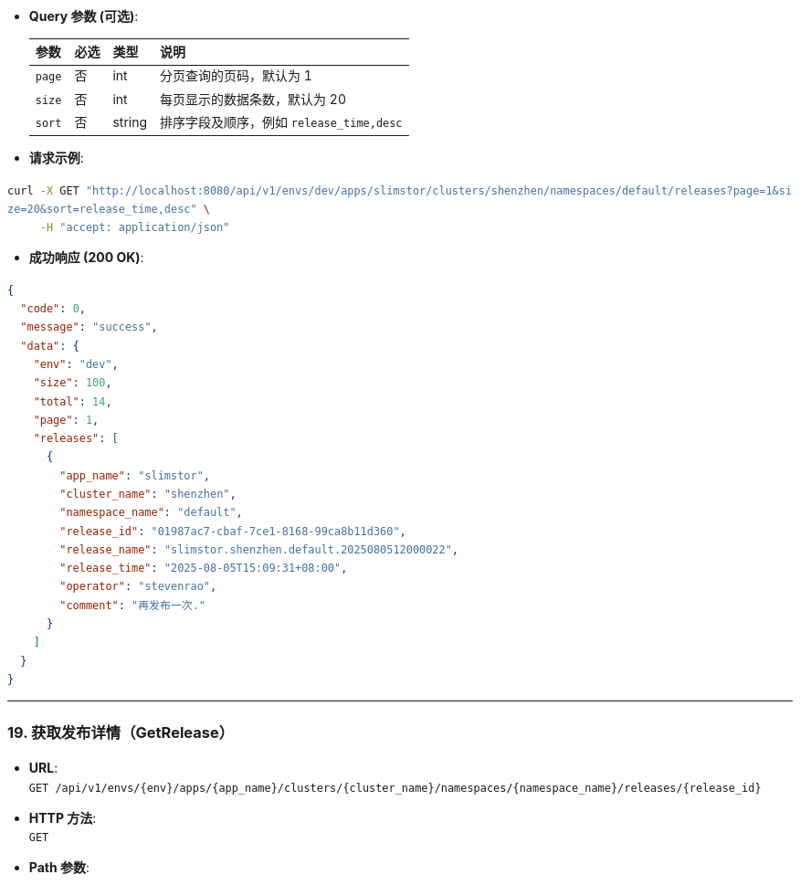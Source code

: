 - **Query 参数 (可选)**:

  | 参数         | 必选 | 类型   | 说明                           |
    |--------------|------|--------|--------------------------------|
  | `page`       | 否   | int    | 分页查询的页码，默认为 1        |
  | `size`       | 否   | int    | 每页显示的数据条数，默认为 20  |
  | `sort`       | 否   | string | 排序字段及顺序，例如 `release_time,desc` |

- **请求示例**:
```bash
curl -X GET "http://localhost:8080/api/v1/envs/dev/apps/slimstor/clusters/shenzhen/namespaces/default/releases?page=1&size=20&sort=release_time,desc" \
     -H "accept: application/json"
```

- **成功响应 (200 OK)**:
```json
{
  "code": 0,
  "message": "success",
  "data": {
    "env": "dev",
    "size": 100,
    "total": 14,
    "page": 1,
    "releases": [
      {
        "app_name": "slimstor",
        "cluster_name": "shenzhen",
        "namespace_name": "default",
        "release_id": "01987ac7-cbaf-7ce1-8168-99ca8b11d360",
        "release_name": "slimstor.shenzhen.default.2025080512000022",
        "release_time": "2025-08-05T15:09:31+08:00",
        "operator": "stevenrao",
        "comment": "再发布一次."
      }
    ]
  }
}
```

---

### 19. 获取发布详情（GetRelease）

- **URL**:  
  `GET /api/v1/envs/{env}/apps/{app_name}/clusters/{cluster_name}/namespaces/{namespace_name}/releases/{release_id}`

- **HTTP 方法**:  
  `GET`

- **Path 参数**:
